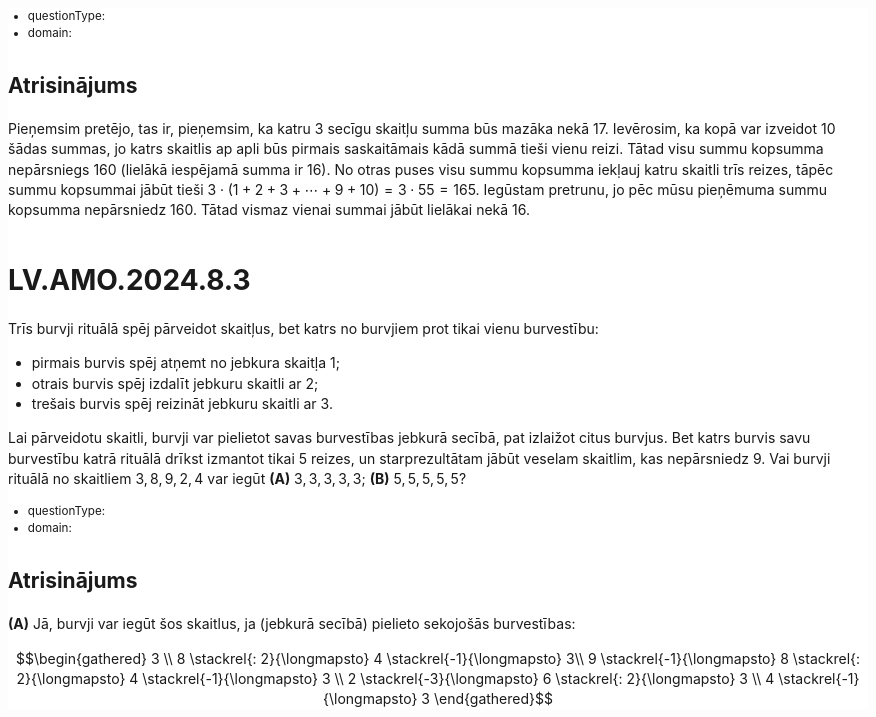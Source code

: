 <small>

* questionType:
* domain:

</small>

## Atrisinājums

Pien̦emsim pretējo, tas ir, pieņemsim, ka katru 3 secīgu skaitļu 
summa būs mazāka nekā 17. Ievērosim, ka kopā var izveidot $10$ 
šādas summas, jo katrs skaitlis ap apli būs pirmais saskaitāmais 
kādā summā tieši vienu reizi. Tātad visu summu kopsumma nepārsniegs 
$160$ (lielākā iespējamā summa ir 16). No otras puses visu 
summu kopsumma iekḷauj katru skaitli trīs reizes, tāpēc summu 
kopsummai jābūt tieši $3 \cdot(1+2+3+\cdots+9+10)=3 \cdot 55=165$. 
Iegūstam pretrunu, jo pēc mūsu pieņēmuma summu kopsumma 
nepārsniedz $160$. Tātad vismaz vienai summai jābūt lielākai nekā $16$.


# <lo-sample/> LV.AMO.2024.8.3

Trīs burvji rituālā spēj pārveidot skaitļus, bet katrs no burvjiem prot tikai vienu burvestību:

- pirmais burvis spēj atņemt no jebkura skaitḷa $1$;
- otrais burvis spēj izdalīt jebkuru skaitli ar $2$;
- trešais burvis spēj reizināt jebkuru skaitli ar $3$.

Lai pārveidotu skaitli, burvji var pielietot savas burvestības 
jebkurā secībā, pat izlaižot citus burvjus. Bet katrs burvis savu 
burvestību katrā rituālā drīkst izmantot tikai $5$ reizes, un 
starprezultātam jābūt veselam skaitlim, kas nepārsniedz $9$. 
Vai burvji rituālā no skaitliem $3,8,9,2,4$ var iegūt
**(A)** $3,3,3,3,3$; **(B)** $5,5,5,5,5$?

<small>

* questionType:
* domain:

</small>

## Atrisinājums

**(A)** Jā, burvji var iegūt šos skaitlus, ja (jebkurā secībā) 
pielieto sekojošās burvestības:

$$\begin{gathered}
3 \\
8 \stackrel{: 2}{\longmapsto} 4 \stackrel{-1}{\longmapsto} 3\\
9 \stackrel{-1}{\longmapsto} 8 \stackrel{: 2}{\longmapsto} 4 \stackrel{-1}{\longmapsto} 3 \\
2 \stackrel{-3}{\longmapsto} 6 \stackrel{: 2}{\longmapsto} 3 \\
4 \stackrel{-1}{\longmapsto} 3
\end{gathered}$$
